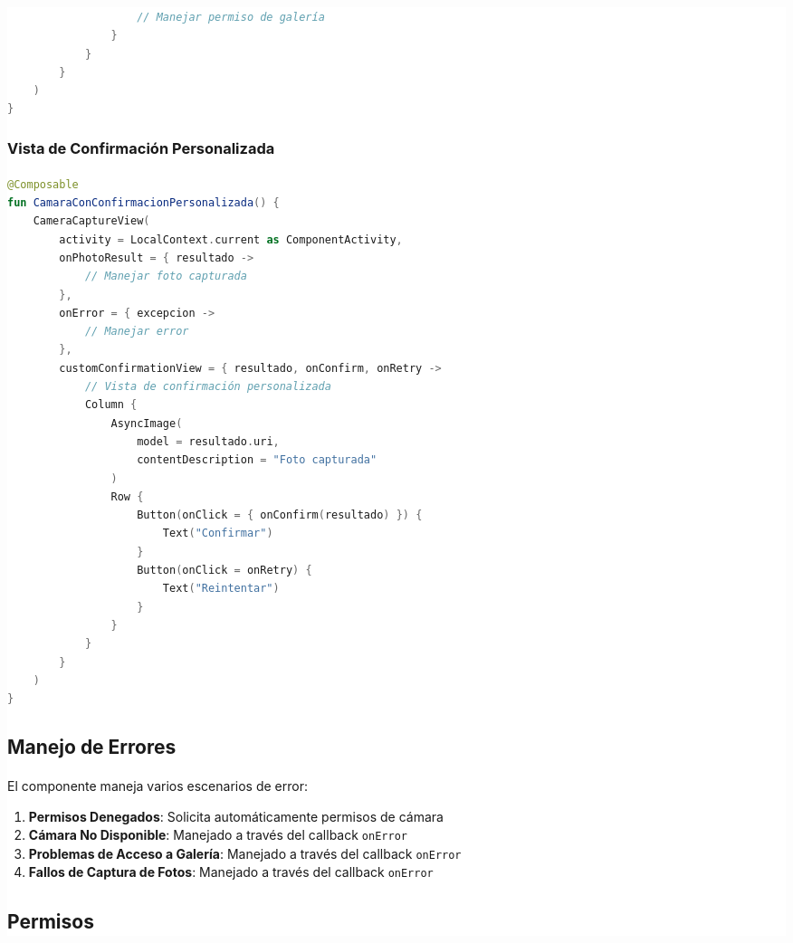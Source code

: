 ```kotlin
                    // Manejar permiso de galería
                }
            }
        }
    )
}
```

### Vista de Confirmación Personalizada
```kotlin
@Composable
fun CamaraConConfirmacionPersonalizada() {
    CameraCaptureView(
        activity = LocalContext.current as ComponentActivity,
        onPhotoResult = { resultado ->
            // Manejar foto capturada
        },
        onError = { excepcion ->
            // Manejar error
        },
        customConfirmationView = { resultado, onConfirm, onRetry ->
            // Vista de confirmación personalizada
            Column {
                AsyncImage(
                    model = resultado.uri,
                    contentDescription = "Foto capturada"
                )
                Row {
                    Button(onClick = { onConfirm(resultado) }) {
                        Text("Confirmar")
                    }
                    Button(onClick = onRetry) {
                        Text("Reintentar")
                    }
                }
            }
        }
    )
}
```

## Manejo de Errores

El componente maneja varios escenarios de error:

1. **Permisos Denegados**: Solicita automáticamente permisos de cámara
2. **Cámara No Disponible**: Manejado a través del callback `onError`
3. **Problemas de Acceso a Galería**: Manejado a través del callback `onError`
4. **Fallos de Captura de Fotos**: Manejado a través del callback `onError`

## Permisos
